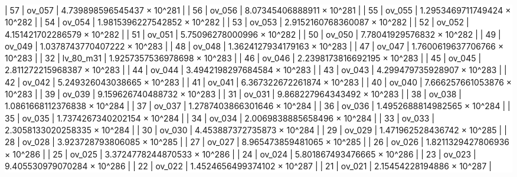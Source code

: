 | 57 | ov_057 | 4.739898596545437 × 10^281 |
| 56 | ov_056 | 8.07345406888911 × 10^281 |
| 55 | ov_055 | 1.2953469711749424 × 10^282 |
| 54 | ov_054 | 1.9815396227542852 × 10^282 |
| 53 | ov_053 | 2.9152160768360087 × 10^282 |
| 52 | ov_052 | 4.151421702286579 × 10^282 |
| 51 | ov_051 | 5.75096278000996 × 10^282 |
| 50 | ov_050 | 7.78041929576832 × 10^282 |
| 49 | ov_049 | 1.0378743770407222 × 10^283 |
| 48 | ov_048 | 1.3624127934179163 × 10^283 |
| 47 | ov_047 | 1.7600619637706766 × 10^283 |
| 32 | lv_80_m31 | 1.9257357536978698 × 10^283 |
| 46 | ov_046 | 2.2398173816692195 × 10^283 |
| 45 | ov_045 | 2.811272215968387 × 10^283 |
| 44 | ov_044 | 3.4942198297684584 × 10^283 |
| 43 | ov_043 | 4.299479735928907 × 10^283 |
| 42 | ov_042 | 5.249326043038665 × 10^283 |
| 41 | ov_041 | 6.367322672261874 × 10^283 |
| 40 | ov_040 | 7.666257661053876 × 10^283 |
| 39 | ov_039 | 9.159626740488732 × 10^283 |
| 31 | ov_031 | 9.868227964343492 × 10^283 |
| 38 | ov_038 | 1.0861668112376838 × 10^284 |
| 37 | ov_037 | 1.2787403866301646 × 10^284 |
| 36 | ov_036 | 1.4952688814982565 × 10^284 |
| 35 | ov_035 | 1.7374267340202154 × 10^284 |
| 34 | ov_034 | 2.0069838885658496 × 10^284 |
| 33 | ov_033 | 2.3058133020258335 × 10^284 |
| 30 | ov_030 | 4.453887372735873 × 10^284 |
| 29 | ov_029 | 1.471962528436742 × 10^285 |
| 28 | ov_028 | 3.923728793806085 × 10^285 |
| 27 | ov_027 | 8.965473859481065 × 10^285 |
| 26 | ov_026 | 1.8211329427806936 × 10^286 |
| 25 | ov_025 | 3.3724778244870533 × 10^286 |
| 24 | ov_024 | 5.801867493476665 × 10^286 |
| 23 | ov_023 | 9.405530979070284 × 10^286 |
| 22 | ov_022 | 1.4524656499374102 × 10^287 |
| 21 | ov_021 | 2.15454228194886 × 10^287 |